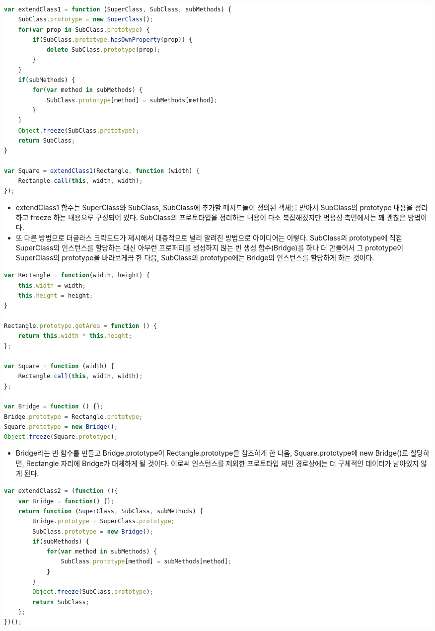 ```jsx
var extendClass1 = function (SuperClass, SubClass, subMethods) {
    SubClass.prototype = new SuperClass();
    for(var prop in SubClass.prototype) {
        if(SubClass.prototype.hasOwnProperty(prop)) {
            delete SubClass.prototype[prop];
        }
    }
    if(subMethods) {
        for(var method in subMethods) {
            SubClass.prototype[method] = subMethods[method];
        }
    }
    Object.freeze(SubClass.prototype);
    return SubClass;
}

var Square = extendClass1(Rectangle, function (width) {
    Rectangle.call(this, width, width);
});
```

- extendClass1 함수는 SuperClass와 SubClass, SubClass에 추가할 메서드들이 정의된 객체를 받아서 SubClass의 prototype 내용을 정리하고 freeze 하는 내용으루 구성되어 있다. SubClass의 프로토타입을 정리하는 내용이 다소 복잡해졌지만 범용성 측면에서는 꽤 괜찮은 방법이다.
- 또 다른 방법으로 더글라스 크락포드가 제시해서 대중적으로 널리 알려진 방법으로 아이디어는 이렇다. SubClass의 prototype에 직접 SuperClass의 인스턴스를 할당하는 대신 아무런 프로퍼티를 생성하지 않는 빈 생성 함수(Bridge)를 하나 더 만들어서 그 prototype이 SuperClass의 prototype을 바라보게끔 한 다음, SubClass의 prototype에는 Bridge의 인스턴스를 할당하게 하는 것이다.

```jsx
var Rectangle = function(width, height) {
    this.width = width;
    this.height = height;
}

Rectangle.prototype.getArea = function () {
    return this.width * this.height;
};

var Square = function (width) {
    Rectangle.call(this, width, width);
};

var Bridge = function () {};
Bridge.prototype = Rectangle.prototype;
Square.prototype = new Bridge();
Object.freeze(Square.prototype);
```

- Bridge라는 빈 함수를 만들고 Bridge.prototype이 Rectangle.prototype을 참조하게 한 다음, Square.prototype에 new Bridge()로 할당하면, Rectangle 자리에 Bridge가 대체하게 될 것이다. 이로써 인스턴스를 제외한 프로토타입 체인 경로상에는 더 구체적인 데이터가 남아있지 않게 된다.

```jsx
var extendClass2 = (function (){
    var Bridge = function() {};
    return function (SuperClass, SubClass, subMethods) {
        Bridge.prototype = SuperClass.prototype;
        SubClass.prototype = new Bridge();
        if(subMethods) {
            for(var method in subMethods) {
                SubClass.prototype[method] = subMethods[method];
            }
        }
        Object.freeze(SubClass.prototype);
        return SubClass;
    };
})();
```